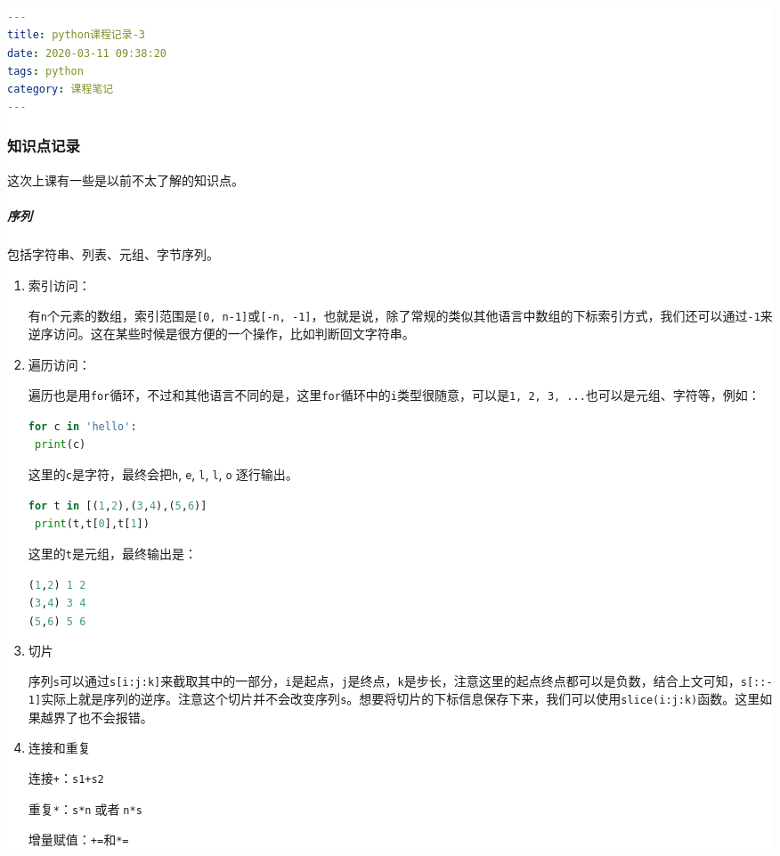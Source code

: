 ```yaml
---
title: python课程记录-3
date: 2020-03-11 09:38:20
tags: python
category: 课程笔记
---
```


### 知识点记录

这次上课有一些是以前不太了解的知识点。



##### 序列

包括字符串、列表、元组、字节序列。

1. 索引访问：

   有`n`个元素的数组，索引范围是`[0, n-1]`或`[-n, -1]`，也就是说，除了常规的类似其他语言中数组的下标索引方式，我们还可以通过`-1`来逆序访问。这在某些时候是很方便的一个操作，比如判断回文字符串。

2. 遍历访问：

   遍历也是用`for`循环，不过和其他语言不同的是，这里`for`循环中的`i`类型很随意，可以是`1, 2, 3, ...`也可以是元组、字符等，例如：

   ```python
   for c in 'hello':
   	print(c)
   ```

   这里的`c`是字符，最终会把`h`, `e`, `l`, `l`, `o` 逐行输出。

   ```python
   for t in [(1,2),(3,4),(5,6)]
   	print(t,t[0],t[1])
   ```

   这里的`t`是元组，最终输出是：

   ```python
   (1,2) 1 2
   (3,4) 3 4
   (5,6) 5 6
   ```

3. 切片

   序列`s`可以通过`s[i:j:k]`来截取其中的一部分，`i`是起点，`j`是终点，`k`是步长，注意这里的起点终点都可以是负数，结合上文可知，`s[::-1]`实际上就是序列的逆序。注意这个切片并不会改变序列`s`。想要将切片的下标信息保存下来，我们可以使用`slice(i:j:k)`函数。这里如果越界了也不会报错。

4. 连接和重复

   连接`+`：`s1+s2 `

   重复`*`：`s*n` 或者 `n*s`

   增量赋值：`+=`和`*=`
